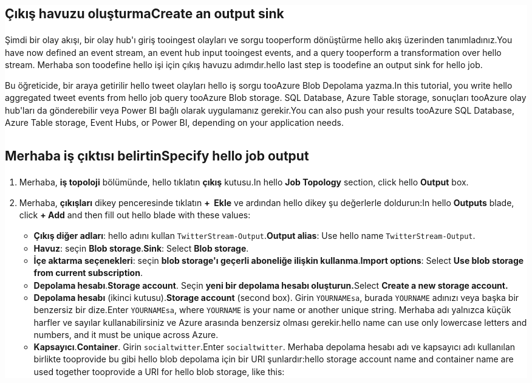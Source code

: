 
## <a name="create-an-output-sink"></a><span data-ttu-id="0930b-301">Çıkış havuzu oluşturma</span><span class="sxs-lookup"><span data-stu-id="0930b-301">Create an output sink</span></span>

<span data-ttu-id="0930b-302">Şimdi bir olay akışı, bir olay hub'ı giriş tooingest olayları ve sorgu tooperform dönüştürme hello akış üzerinden tanımladınız.</span><span class="sxs-lookup"><span data-stu-id="0930b-302">You have now defined an event stream, an event hub input tooingest events, and a query tooperform a transformation over hello stream.</span></span> <span data-ttu-id="0930b-303">Merhaba son toodefine hello işi için çıkış havuzu adımdır.</span><span class="sxs-lookup"><span data-stu-id="0930b-303">hello last step is toodefine an output sink for hello job.</span></span>  

<span data-ttu-id="0930b-304">Bu öğreticide, bir araya getirilir hello tweet olayları hello iş sorgu tooAzure Blob Depolama yazma.</span><span class="sxs-lookup"><span data-stu-id="0930b-304">In this tutorial, you write hello aggregated tweet events from hello job query tooAzure Blob storage.</span></span>  <span data-ttu-id="0930b-305">SQL Database, Azure Table storage, sonuçları tooAzure olay hub'ları da gönderebilir veya Power BI bağlı olarak uygulamanız gerekir.</span><span class="sxs-lookup"><span data-stu-id="0930b-305">You can also push your results tooAzure SQL Database, Azure Table storage, Event Hubs, or Power BI, depending on your application needs.</span></span>

## <a name="specify-hello-job-output"></a><span data-ttu-id="0930b-306">Merhaba iş çıktısı belirtin</span><span class="sxs-lookup"><span data-stu-id="0930b-306">Specify hello job output</span></span>

1. <span data-ttu-id="0930b-307">Merhaba, **iş topoloji** bölümünde, hello tıklatın **çıkış** kutusu.</span><span class="sxs-lookup"><span data-stu-id="0930b-307">In hello **Job Topology** section, click hello **Output** box.</span></span> 

2. <span data-ttu-id="0930b-308">Merhaba, **çıkışları** dikey penceresinde tıklatın  **+ &nbsp;Ekle** ve ardından hello dikey şu değerlerle doldurun:</span><span class="sxs-lookup"><span data-stu-id="0930b-308">In hello **Outputs** blade, click **+&nbsp;Add** and then fill out hello blade with these values:</span></span>

    * <span data-ttu-id="0930b-309">**Çıkış diğer adları**: hello adını kullan `TwitterStream-Output`.</span><span class="sxs-lookup"><span data-stu-id="0930b-309">**Output alias**: Use hello name `TwitterStream-Output`.</span></span> 
    * <span data-ttu-id="0930b-310">**Havuz**: seçin **Blob storage**.</span><span class="sxs-lookup"><span data-stu-id="0930b-310">**Sink**: Select **Blob storage**.</span></span>
    * <span data-ttu-id="0930b-311">**İçe aktarma seçenekleri**: seçin **blob storage'ı geçerli aboneliğe ilişkin kullanma**.</span><span class="sxs-lookup"><span data-stu-id="0930b-311">**Import options**: Select **Use blob storage from current subscription**.</span></span>
    * <span data-ttu-id="0930b-312">**Depolama hesabı**.</span><span class="sxs-lookup"><span data-stu-id="0930b-312">**Storage account**.</span></span> <span data-ttu-id="0930b-313">Seçin **yeni bir depolama hesabı oluşturun.**</span><span class="sxs-lookup"><span data-stu-id="0930b-313">Select **Create a new storage account.**</span></span>
    * <span data-ttu-id="0930b-314">**Depolama hesabı** (ikinci kutusu).</span><span class="sxs-lookup"><span data-stu-id="0930b-314">**Storage account** (second box).</span></span> <span data-ttu-id="0930b-315">Girin `YOURNAMEsa`, burada `YOURNAME` adınızı veya başka bir benzersiz bir dize.</span><span class="sxs-lookup"><span data-stu-id="0930b-315">Enter `YOURNAMEsa`, where `YOURNAME` is your name or another unique string.</span></span> <span data-ttu-id="0930b-316">Merhaba adı yalnızca küçük harfler ve sayılar kullanabilirsiniz ve Azure arasında benzersiz olması gerekir.</span><span class="sxs-lookup"><span data-stu-id="0930b-316">hello name can use only lowercase letters and numbers, and it must be unique across Azure.</span></span> 
    * <span data-ttu-id="0930b-317">**Kapsayıcı**.</span><span class="sxs-lookup"><span data-stu-id="0930b-317">**Container**.</span></span> <span data-ttu-id="0930b-318">Girin `socialtwitter`.</span><span class="sxs-lookup"><span data-stu-id="0930b-318">Enter `socialtwitter`.</span></span>
    <span data-ttu-id="0930b-319">Merhaba depolama hesabı adı ve kapsayıcı adı kullanılan birlikte tooprovide bu gibi hello blob depolama için bir URI şunlardır:</span><span class="sxs-lookup"><span data-stu-id="0930b-319">hello storage account name and container name are used together tooprovide a URI for hello blob storage, like this:</span></span> 
